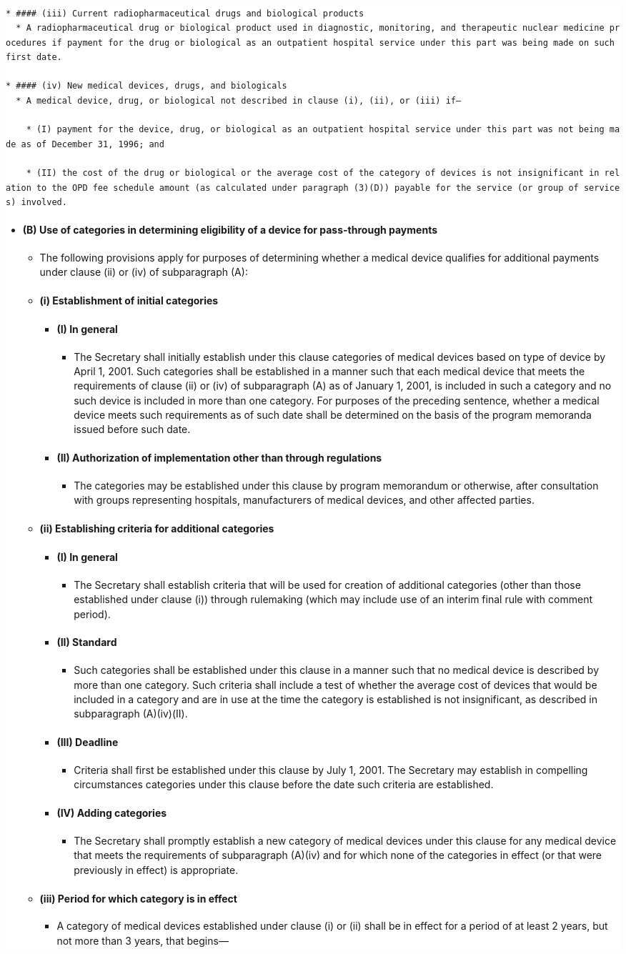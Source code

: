     * #### (iii) Current radiopharmaceutical drugs and biological products
      * A radiopharmaceutical drug or biological product used in diagnostic, monitoring, and therapeutic nuclear medicine procedures if payment for the drug or biological as an outpatient hospital service under this part was being made on such first date.

    * #### (iv) New medical devices, drugs, and biologicals
      * A medical device, drug, or biological not described in clause (i), (ii), or (iii) if—

        * (I) payment for the device, drug, or biological as an outpatient hospital service under this part was not being made as of December 31, 1996; and

        * (II) the cost of the drug or biological or the average cost of the category of devices is not insignificant in relation to the OPD fee schedule amount (as calculated under paragraph (3)(D)) payable for the service (or group of services) involved.

  * #### (B) Use of categories in determining eligibility of a device for pass-through payments
    * The following provisions apply for purposes of determining whether a medical device qualifies for additional payments under clause (ii) or (iv) of subparagraph (A):

    * #### (i) Establishment of initial categories
      * #### (I) In general
        * The Secretary shall initially establish under this clause categories of medical devices based on type of device by April 1, 2001. Such categories shall be established in a manner such that each medical device that meets the requirements of clause (ii) or (iv) of subparagraph (A) as of January 1, 2001, is included in such a category and no such device is included in more than one category. For purposes of the preceding sentence, whether a medical device meets such requirements as of such date shall be determined on the basis of the program memoranda issued before such date.

      * #### (II) Authorization of implementation other than through regulations
        * The categories may be established under this clause by program memorandum or otherwise, after consultation with groups representing hospitals, manufacturers of medical devices, and other affected parties.

    * #### (ii) Establishing criteria for additional categories
      * #### (I) In general
        * The Secretary shall establish criteria that will be used for creation of additional categories (other than those established under clause (i)) through rulemaking (which may include use of an interim final rule with comment period).

      * #### (II) Standard
        * Such categories shall be established under this clause in a manner such that no medical device is described by more than one category. Such criteria shall include a test of whether the average cost of devices that would be included in a category and are in use at the time the category is established is not insignificant, as described in subparagraph (A)(iv)(II).

      * #### (III) Deadline
        * Criteria shall first be established under this clause by July 1, 2001. The Secretary may establish in compelling circumstances categories under this clause before the date such criteria are established.

      * #### (IV) Adding categories
        * The Secretary shall promptly establish a new category of medical devices under this clause for any medical device that meets the requirements of subparagraph (A)(iv) and for which none of the categories in effect (or that were previously in effect) is appropriate.

    * #### (iii) Period for which category is in effect
      * A category of medical devices established under clause (i) or (ii) shall be in effect for a period of at least 2 years, but not more than 3 years, that begins—
